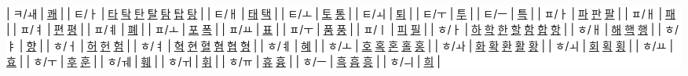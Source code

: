 |  ㅋ/ㅙ  | [쾌](<./ㅋ/ㅙ/쾌.md>)                                                                                                             |
|  ㅌ/ㅏ  | [타](<./ㅌ/ㅏ/타.md>) [탁](<./ㅌ/ㅏ/탁.md>) [탄](<./ㅌ/ㅏ/탄.md>) [탈](<./ㅌ/ㅏ/탈.md>) [탐](<./ㅌ/ㅏ/탐.md>) [탑](<./ㅌ/ㅏ/탑.md>) [탕](<./ㅌ/ㅏ/탕.md>) |
|  ㅌ/ㅐ  | [태](<./ㅌ/ㅐ/태.md>) [택](<./ㅌ/ㅐ/택.md>)                                                                                           |
|  ㅌ/ㅗ  | [토](<./ㅌ/ㅗ/토.md>) [통](<./ㅌ/ㅗ/통.md>)                                                                                           |
|  ㅌ/ㅚ  | [퇴](<./ㅌ/ㅚ/퇴.md>)                                                                                                             |
|  ㅌ/ㅜ  | [투](<./ㅌ/ㅜ/투.md>)                                                                                                             |
|  ㅌ/ㅡ  | [특](<./ㅌ/ㅡ/특.md>)                                                                                                             |
|  ㅍ/ㅏ  | [파](<./ㅍ/ㅏ/파.md>) [판](<./ㅍ/ㅏ/판.md>) [팔](<./ㅍ/ㅏ/팔.md>)                                                                         |
|  ㅍ/ㅐ  | [패](<./ㅍ/ㅐ/패.md>)                                                                                                             |
|  ㅍ/ㅕ  | [편](<./ㅍ/ㅕ/편.md>) [평](<./ㅍ/ㅕ/평.md>)                                                                                           |
|  ㅍ/ㅖ  | [폐](<./ㅍ/ㅖ/폐.md>)                                                                                                             |
|  ㅍ/ㅗ  | [포](<./ㅍ/ㅗ/포.md>) [폭](<./ㅍ/ㅗ/폭.md>)                                                                                           |
|  ㅍ/ㅛ  | [표](<./ㅍ/ㅛ/표.md>)                                                                                                             |
|  ㅍ/ㅜ  | [품](<./ㅍ/ㅜ/품.md>) [풍](<./ㅍ/ㅜ/풍.md>)                                                                                           |
|  ㅍ/ㅣ  | [피](<./ㅍ/ㅣ/피.md>) [필](<./ㅍ/ㅣ/필.md>)                                                                                           |
|  ㅎ/ㅏ  | [하](<./ㅎ/ㅏ/하.md>) [학](<./ㅎ/ㅏ/학.md>) [한](<./ㅎ/ㅏ/한.md>) [할](<./ㅎ/ㅏ/할.md>) [함](<./ㅎ/ㅏ/함.md>) [합](<./ㅎ/ㅏ/합.md>) [항](<./ㅎ/ㅏ/항.md>) |
|  ㅎ/ㅐ  | [해](<./ㅎ/ㅐ/해.md>) [핵](<./ㅎ/ㅐ/핵.md>) [행](<./ㅎ/ㅐ/행.md>)                                                                         |
|  ㅎ/ㅑ  | [향](<./ㅎ/ㅑ/향.md>)                                                                                                             |
|  ㅎ/ㅓ  | [허](<./ㅎ/ㅓ/허.md>) [헌](<./ㅎ/ㅓ/헌.md>) [험](<./ㅎ/ㅓ/험.md>)                                                                         |
|  ㅎ/ㅕ  | [혁](<./ㅎ/ㅕ/혁.md>) [현](<./ㅎ/ㅕ/현.md>) [혈](<./ㅎ/ㅕ/혈.md>) [혐](<./ㅎ/ㅕ/혐.md>) [협](<./ㅎ/ㅕ/협.md>) [형](<./ㅎ/ㅕ/형.md>)                   |
|  ㅎ/ㅖ  | [혜](<./ㅎ/ㅖ/혜.md>)                                                                                                             |
|  ㅎ/ㅗ  | [호](<./ㅎ/ㅗ/호.md>) [혹](<./ㅎ/ㅗ/혹.md>) [혼](<./ㅎ/ㅗ/혼.md>) [홀](<./ㅎ/ㅗ/홀.md>) [홍](<./ㅎ/ㅗ/홍.md>)                                     |
|  ㅎ/ㅘ  | [화](<./ㅎ/ㅘ/화.md>) [확](<./ㅎ/ㅘ/확.md>) [환](<./ㅎ/ㅘ/환.md>) [활](<./ㅎ/ㅘ/활.md>) [황](<./ㅎ/ㅘ/황.md>)                                     |
|  ㅎ/ㅚ  | [회](<./ㅎ/ㅚ/회.md>) [획](<./ㅎ/ㅚ/획.md>) [횡](<./ㅎ/ㅚ/횡.md>)                                                                         |
|  ㅎ/ㅛ  | [효](<./ㅎ/ㅛ/효.md>)                                                                                                             |
|  ㅎ/ㅜ  | [후](<./ㅎ/ㅜ/후.md>) [훈](<./ㅎ/ㅜ/훈.md>)                                                                                           |
|  ㅎ/ㅞ  | [훼](<./ㅎ/ㅞ/훼.md>)                                                                                                             |
|  ㅎ/ㅟ  | [휘](<./ㅎ/ㅟ/휘.md>)                                                                                                             |
|  ㅎ/ㅠ  | [휴](<./ㅎ/ㅠ/휴.md>) [흉](<./ㅎ/ㅠ/흉.md>)                                                                                           |
|  ㅎ/ㅡ  | [흑](<./ㅎ/ㅡ/흑.md>) [흡](<./ㅎ/ㅡ/흡.md>) [흥](<./ㅎ/ㅡ/흥.md>)                                                                         |
|  ㅎ/ㅢ  | [희](<./ㅎ/ㅢ/희.md>)                                                                                                             |
